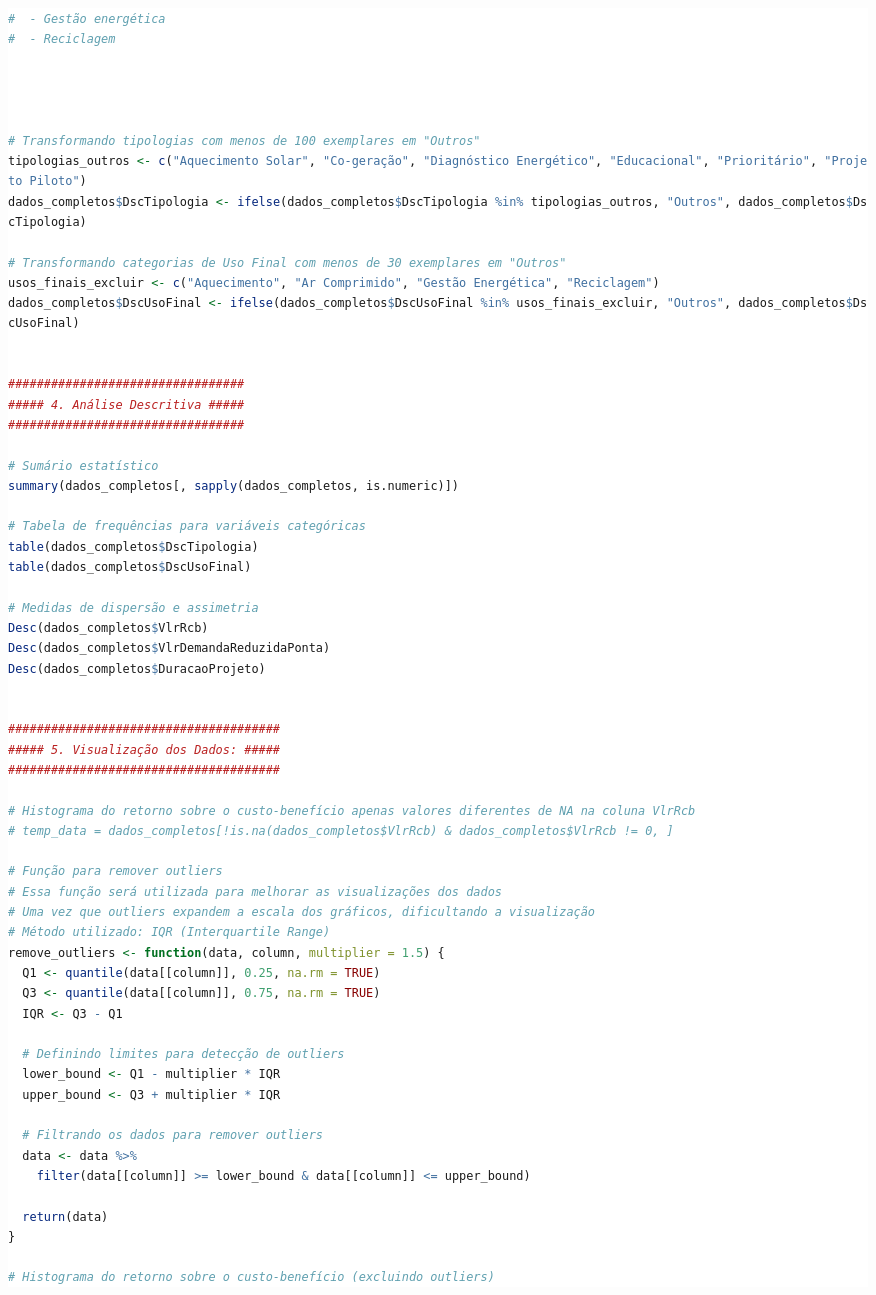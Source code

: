 ```R
#  - Gestão energética
#  - Reciclagem




# Transformando tipologias com menos de 100 exemplares em "Outros"
tipologias_outros <- c("Aquecimento Solar", "Co-geração", "Diagnóstico Energético", "Educacional", "Prioritário", "Projeto Piloto")
dados_completos$DscTipologia <- ifelse(dados_completos$DscTipologia %in% tipologias_outros, "Outros", dados_completos$DscTipologia)

# Transformando categorias de Uso Final com menos de 30 exemplares em "Outros"
usos_finais_excluir <- c("Aquecimento", "Ar Comprimido", "Gestão Energética", "Reciclagem")
dados_completos$DscUsoFinal <- ifelse(dados_completos$DscUsoFinal %in% usos_finais_excluir, "Outros", dados_completos$DscUsoFinal)


#################################
##### 4. Análise Descritiva #####
#################################

# Sumário estatístico
summary(dados_completos[, sapply(dados_completos, is.numeric)])

# Tabela de frequências para variáveis categóricas
table(dados_completos$DscTipologia)
table(dados_completos$DscUsoFinal)

# Medidas de dispersão e assimetria
Desc(dados_completos$VlrRcb)
Desc(dados_completos$VlrDemandaReduzidaPonta)
Desc(dados_completos$DuracaoProjeto)


######################################
##### 5. Visualização dos Dados: #####
######################################

# Histograma do retorno sobre o custo-benefício apenas valores diferentes de NA na coluna VlrRcb
# temp_data = dados_completos[!is.na(dados_completos$VlrRcb) & dados_completos$VlrRcb != 0, ]

# Função para remover outliers
# Essa função será utilizada para melhorar as visualizações dos dados
# Uma vez que outliers expandem a escala dos gráficos, dificultando a visualização
# Método utilizado: IQR (Interquartile Range)
remove_outliers <- function(data, column, multiplier = 1.5) {
  Q1 <- quantile(data[[column]], 0.25, na.rm = TRUE)
  Q3 <- quantile(data[[column]], 0.75, na.rm = TRUE)
  IQR <- Q3 - Q1

  # Definindo limites para detecção de outliers
  lower_bound <- Q1 - multiplier * IQR
  upper_bound <- Q3 + multiplier * IQR

  # Filtrando os dados para remover outliers
  data <- data %>%
    filter(data[[column]] >= lower_bound & data[[column]] <= upper_bound)

  return(data)
}

# Histograma do retorno sobre o custo-benefício (excluindo outliers)
```